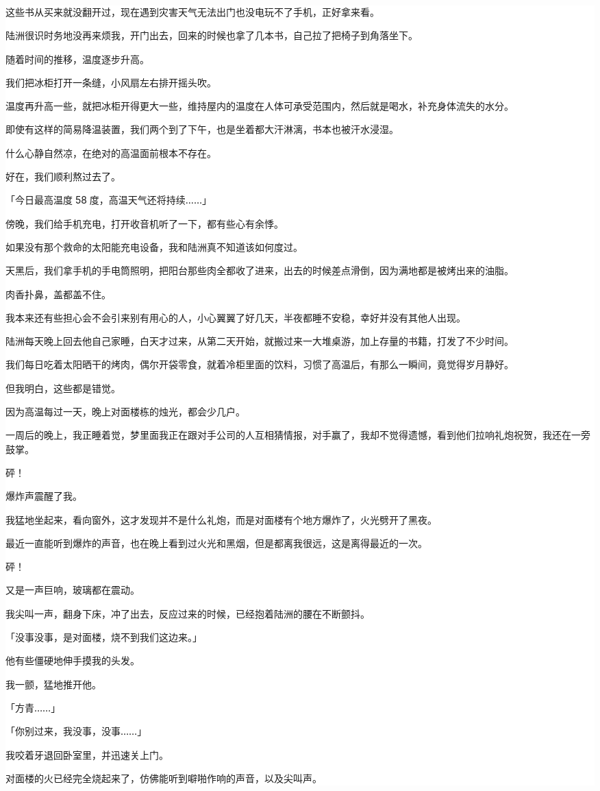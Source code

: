 这些书从买来就没翻开过，现在遇到灾害天气无法出门也没电玩不了手机，正好拿来看。

陆洲很识时务地没再来烦我，开门出去，回来的时候也拿了几本书，自己拉了把椅子到角落坐下。

随着时间的推移，温度逐步升高。

我们把冰柜打开一条缝，小风扇左右排开摇头吹。

温度再升高一些，就把冰柜开得更大一些，维持屋内的温度在人体可承受范围内，然后就是喝水，补充身体流失的水分。

即使有这样的简易降温装置，我们两个到了下午，也是坐着都大汗淋漓，书本也被汗水浸湿。

什么心静自然凉，在绝对的高温面前根本不存在。

好在，我们顺利熬过去了。

「今日最高温度 58 度，高温天气还将持续……」

傍晚，我们给手机充电，打开收音机听了一下，都有些心有余悸。

如果没有那个救命的太阳能充电设备，我和陆洲真不知道该如何度过。

天黑后，我们拿手机的手电筒照明，把阳台那些肉全都收了进来，出去的时候差点滑倒，因为满地都是被烤出来的油脂。

肉香扑鼻，盖都盖不住。

我本来还有些担心会不会引来别有用心的人，小心翼翼了好几天，半夜都睡不安稳，幸好并没有其他人出现。

陆洲每天晚上回去他自己家睡，白天才过来，从第二天开始，就搬过来一大堆桌游，加上存量的书籍，打发了不少时间。

我们每日吃着太阳晒干的烤肉，偶尔开袋零食，就着冷柜里面的饮料，习惯了高温后，有那么一瞬间，竟觉得岁月静好。

但我明白，这些都是错觉。

因为高温每过一天，晚上对面楼栋的烛光，都会少几户。

一周后的晚上，我正睡着觉，梦里面我正在跟对手公司的人互相猜情报，对手赢了，我却不觉得遗憾，看到他们拉响礼炮祝贺，我还在一旁鼓掌。

砰！

爆炸声震醒了我。

我猛地坐起来，看向窗外，这才发现并不是什么礼炮，而是对面楼有个地方爆炸了，火光劈开了黑夜。

最近一直能听到爆炸的声音，也在晚上看到过火光和黑烟，但是都离我很远，这是离得最近的一次。

砰！

又是一声巨响，玻璃都在震动。

我尖叫一声，翻身下床，冲了出去，反应过来的时候，已经抱着陆洲的腰在不断颤抖。

「没事没事，是对面楼，烧不到我们这边来。」

他有些僵硬地伸手摸我的头发。

我一颤，猛地推开他。

「方青……」

「你别过来，我没事，没事……」

我咬着牙退回卧室里，并迅速关上门。

对面楼的火已经完全烧起来了，仿佛能听到噼啪作响的声音，以及尖叫声。
